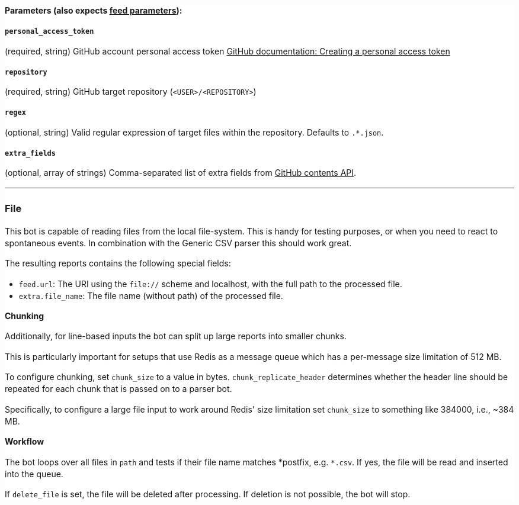 **Parameters (also expects [feed parameters](#feed-parameters)):**

**`personal_access_token`**

(required, string) GitHub account personal access
token [GitHub documentation: Creating a personal access token](<https://developer.github.com/changes/2020-02-14-deprecating-password-auth/#removal>)

**`repository`**

(required, string) GitHub target repository (`<USER>/<REPOSITORY>`)

**`regex`**

(optional, string) Valid regular expression of target files within the repository. Defaults to `.*.json`.

**`extra_fields`**

(optional, array of strings) Comma-separated list of extra fields
from [GitHub contents API](https://developer.github.com/v3/repos/contents/).

---

### File <div id="intelmq.bots.collectors.file.collector_file" />

This bot is capable of reading files from the local file-system. This is handy for testing purposes, or when you need to
react to spontaneous events. In combination with the Generic CSV parser this should work great.

The resulting reports contains the following special fields:

- `feed.url`: The URI using the `file://` scheme and localhost, with the full path to the processed file.
- `extra.file_name`: The file name (without path) of the processed file.

**Chunking**

Additionally, for line-based inputs the bot can split up large reports into smaller chunks.

This is particularly important for setups that use Redis as a message queue which has a per-message size limitation of
512 MB.

To configure chunking, set `chunk_size` to a value in bytes. `chunk_replicate_header` determines whether the header line
should be repeated for each chunk that is passed on to a parser bot.

Specifically, to configure a large file input to work around Redis' size limitation set `chunk_size` to something like
384000, i.e., ~384 MB.

**Workflow**

The bot loops over all files in `path` and tests if their file name matches *postfix, e.g. `*.csv`. If yes, the file
will be read and inserted into the queue.

If `delete_file` is set, the file will be deleted after processing. If deletion is not possible, the bot will stop.
